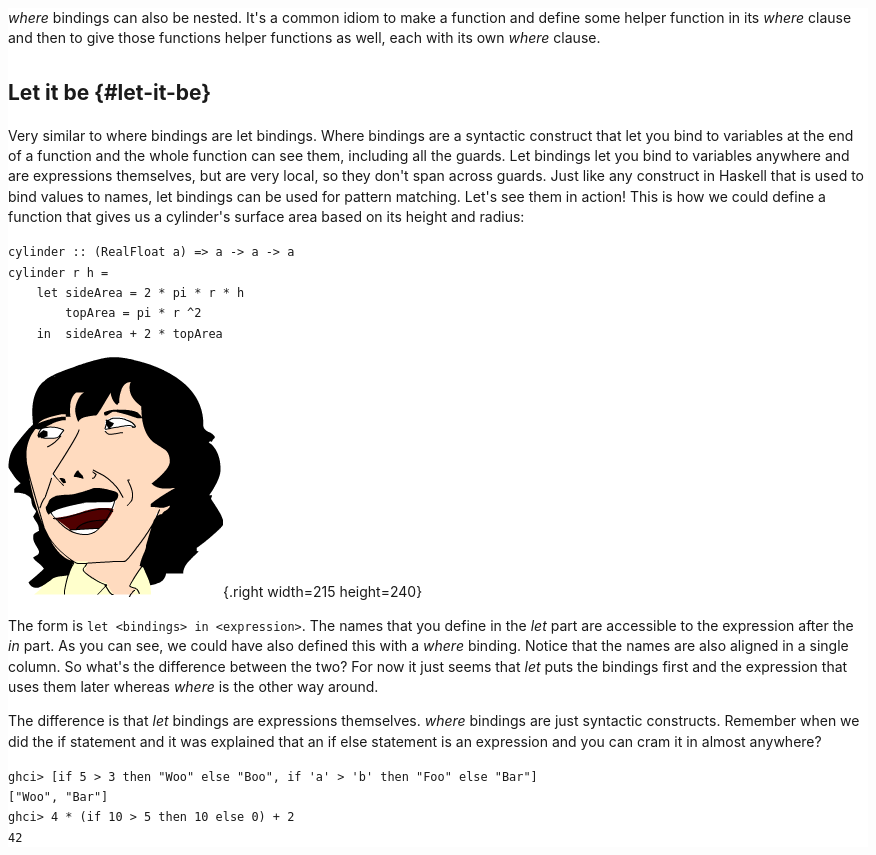 *where* bindings can also be nested.
It's a common idiom to make a function and define some helper function in its *where* clause and then to give those functions helper functions as well, each with its own *where* clause.

## Let it be {#let-it-be}

Very similar to where bindings are let bindings.
Where bindings are a syntactic construct that let you bind to variables at the end of a function and the whole function can see them, including all the guards.
Let bindings let you bind to variables anywhere and are expressions themselves, but are very local, so they don't span across guards.
Just like any construct in Haskell that is used to bind values to names, let bindings can be used for pattern matching.
Let's see them in action!
This is how we could define a function that gives us a cylinder's surface area based on its height and radius:

```{.haskell:hs}
cylinder :: (RealFloat a) => a -> a -> a
cylinder r h =
    let sideArea = 2 * pi * r * h
        topArea = pi * r ^2
    in  sideArea + 2 * topArea
```

![let it be](assets/images/syntax-in-functions/letitbe.png){.right width=215 height=240}

The form is `let <bindings> in <expression>`.
The names that you define in the *let* part are accessible to the expression after the *in* part.
As you can see, we could have also defined this with a *where* binding.
Notice that the names are also aligned in a single column.
So what's the difference between the two?
For now it just seems that *let* puts the bindings first and the expression that uses them later whereas *where* is the other way around.

The difference is that *let* bindings are expressions themselves.
*where* bindings are just syntactic constructs.
Remember when we did the if statement and it was explained that an if else statement is an expression and you can cram it in almost anywhere?

```{.haskell:ghci}
ghci> [if 5 > 3 then "Woo" else "Boo", if 'a' > 'b' then "Foo" else "Bar"]
["Woo", "Bar"]
ghci> 4 * (if 10 > 5 then 10 else 0) + 2
42
```
